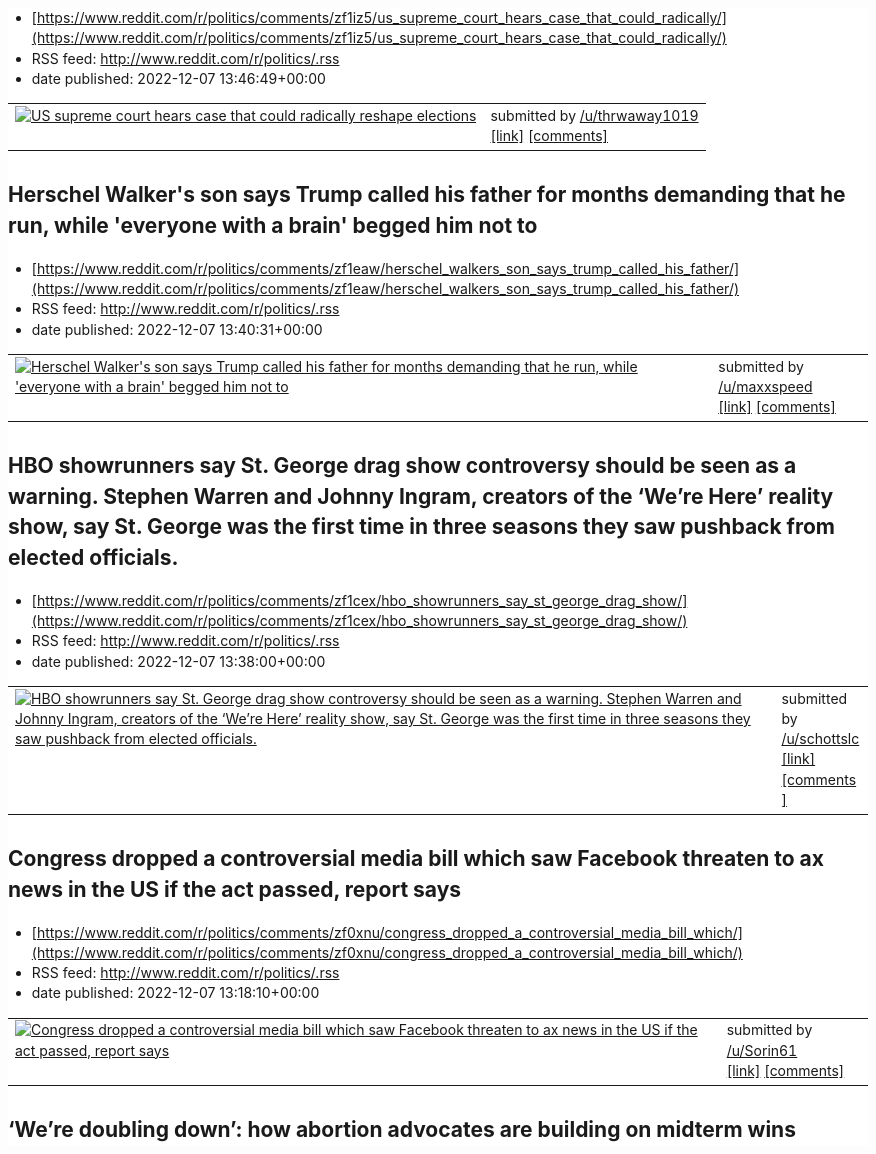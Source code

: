  - [https://www.reddit.com/r/politics/comments/zf1iz5/us_supreme_court_hears_case_that_could_radically/](https://www.reddit.com/r/politics/comments/zf1iz5/us_supreme_court_hears_case_that_could_radically/)
 - RSS feed: http://www.reddit.com/r/politics/.rss
 - date published: 2022-12-07 13:46:49+00:00

<table> <tr><td> <a href="https://www.reddit.com/r/politics/comments/zf1iz5/us_supreme_court_hears_case_that_could_radically/"> <img alt="US supreme court hears case that could radically reshape elections" src="https://external-preview.redd.it/NzxCtWDDJ5QOkfA5jHY_hQXjVWkvytby3ztHSrvVfdE.jpg?width=640&amp;crop=smart&amp;auto=webp&amp;s=ffb00b598ed7b3065aa921f7ea70d45dc7ef0cec" title="US supreme court hears case that could radically reshape elections" /> </a> </td><td> &#32; submitted by &#32; <a href="https://www.reddit.com/user/thrwaway1019"> /u/thrwaway1019 </a> <br /> <span><a href="https://www.theguardian.com/law/2022/dec/07/us-supreme-court-elections-case-independent-state-legislature-theory">[link]</a></span> &#32; <span><a href="https://www.reddit.com/r/politics/comments/zf1iz5/us_supreme_court_hears_case_that_could_radically/">[comments]</a></span> </td></tr></table>

## Herschel Walker's son says Trump called his father for months demanding that he run, while 'everyone with a brain' begged him not to
 - [https://www.reddit.com/r/politics/comments/zf1eaw/herschel_walkers_son_says_trump_called_his_father/](https://www.reddit.com/r/politics/comments/zf1eaw/herschel_walkers_son_says_trump_called_his_father/)
 - RSS feed: http://www.reddit.com/r/politics/.rss
 - date published: 2022-12-07 13:40:31+00:00

<table> <tr><td> <a href="https://www.reddit.com/r/politics/comments/zf1eaw/herschel_walkers_son_says_trump_called_his_father/"> <img alt="Herschel Walker's son says Trump called his father for months demanding that he run, while 'everyone with a brain' begged him not to" src="https://external-preview.redd.it/4EwWfqkLnbPZM7o4MNoEKOlde_hnrIJPHsjY_Y1h43U.jpg?width=640&amp;crop=smart&amp;auto=webp&amp;s=5b2d34ca50574f4786596341f639d70e1a64eb47" title="Herschel Walker's son says Trump called his father for months demanding that he run, while 'everyone with a brain' begged him not to" /> </a> </td><td> &#32; submitted by &#32; <a href="https://www.reddit.com/user/maxxspeed"> /u/maxxspeed </a> <br /> <span><a href="https://www.businessinsider.com/herschel-walker-son-said-trump-demanded-he-run-for-months-2022-12">[link]</a></span> &#32; <span><a href="https://www.reddit.com/r/politics/comments/zf1eaw/herschel_walkers_son_says_trump_called_his_father/">[comments]</a></span> </td></tr></table>

## HBO showrunners say St. George drag show controversy should be seen as a warning. Stephen Warren and Johnny Ingram, creators of the ‘We’re Here’ reality show, say St. George was the first time in three seasons they saw pushback from elected officials.
 - [https://www.reddit.com/r/politics/comments/zf1cex/hbo_showrunners_say_st_george_drag_show/](https://www.reddit.com/r/politics/comments/zf1cex/hbo_showrunners_say_st_george_drag_show/)
 - RSS feed: http://www.reddit.com/r/politics/.rss
 - date published: 2022-12-07 13:38:00+00:00

<table> <tr><td> <a href="https://www.reddit.com/r/politics/comments/zf1cex/hbo_showrunners_say_st_george_drag_show/"> <img alt="HBO showrunners say St. George drag show controversy should be seen as a warning. Stephen Warren and Johnny Ingram, creators of the ‘We’re Here’ reality show, say St. George was the first time in three seasons they saw pushback from elected officials." src="https://external-preview.redd.it/rzxuMf5JSngE1diFfZV2fdpogA731K7H-6luXCT4GhA.jpg?width=640&amp;crop=smart&amp;auto=webp&amp;s=98d20d5e6a145ac3a8178940e0b76a39f07b2c73" title="HBO showrunners say St. George drag show controversy should be seen as a warning. Stephen Warren and Johnny Ingram, creators of the ‘We’re Here’ reality show, say St. George was the first time in three seasons they saw pushback from elected officials." /> </a> </td><td> &#32; submitted by &#32; <a href="https://www.reddit.com/user/schottslc"> /u/schottslc </a> <br /> <span><a href="https://www.sltrib.com/news/politics/2022/12/07/hbo-showrunners-say-st-george/">[link]</a></span> &#32; <span><a href="https://www.reddit.com/r/politics/comments/zf1cex/hbo_showrunners_say_st_george_drag_show/">[comments]</a></span> </td></tr></table>

## Congress dropped a controversial media bill which saw Facebook threaten to ax news in the US if the act passed, report says
 - [https://www.reddit.com/r/politics/comments/zf0xnu/congress_dropped_a_controversial_media_bill_which/](https://www.reddit.com/r/politics/comments/zf0xnu/congress_dropped_a_controversial_media_bill_which/)
 - RSS feed: http://www.reddit.com/r/politics/.rss
 - date published: 2022-12-07 13:18:10+00:00

<table> <tr><td> <a href="https://www.reddit.com/r/politics/comments/zf0xnu/congress_dropped_a_controversial_media_bill_which/"> <img alt="Congress dropped a controversial media bill which saw Facebook threaten to ax news in the US if the act passed, report says" src="https://external-preview.redd.it/L3JjRVPxAXjo5GZg0EMDyHBtqThGN12G2C0yJdEkrU8.jpg?width=640&amp;crop=smart&amp;auto=webp&amp;s=de727a1d1222bb53a1e4622d4491d61f59f645f7" title="Congress dropped a controversial media bill which saw Facebook threaten to ax news in the US if the act passed, report says" /> </a> </td><td> &#32; submitted by &#32; <a href="https://www.reddit.com/user/Sorin61"> /u/Sorin61 </a> <br /> <span><a href="https://www.businessinsider.com/congress-drops-media-bill-after-facebook-threatens-news-ban-us-2022-12?utm_source=reddit.com">[link]</a></span> &#32; <span><a href="https://www.reddit.com/r/politics/comments/zf0xnu/congress_dropped_a_controversial_media_bill_which/">[comments]</a></span> </td></tr></table>

## ‘We’re doubling down’: how abortion advocates are building on midterm wins